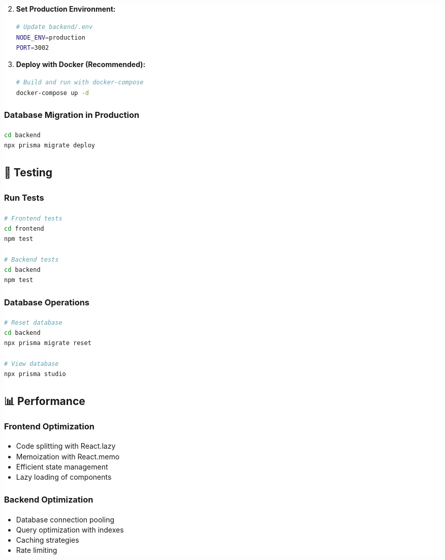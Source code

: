 2. **Set Production Environment:**
   ```bash
   # Update backend/.env
   NODE_ENV=production
   PORT=3002
   ```

3. **Deploy with Docker (Recommended):**
   ```bash
   # Build and run with docker-compose
   docker-compose up -d
   ```

### Database Migration in Production

```bash
cd backend
npx prisma migrate deploy
```

## 🧪 Testing

### Run Tests
```bash
# Frontend tests
cd frontend
npm test

# Backend tests
cd backend
npm test
```

### Database Operations
```bash
# Reset database
cd backend
npx prisma migrate reset

# View database
npx prisma studio
```

## 📊 Performance

### Frontend Optimization
- Code splitting with React.lazy
- Memoization with React.memo
- Efficient state management
- Lazy loading of components

### Backend Optimization
- Database connection pooling
- Query optimization with indexes
- Caching strategies
- Rate limiting
